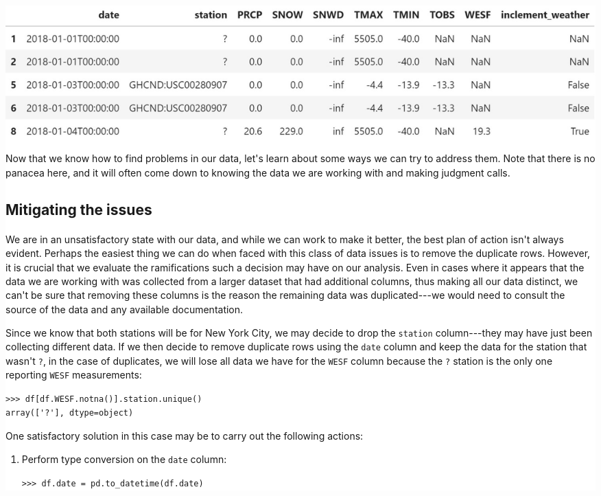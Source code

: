 
![](./images/Figure_3.50_B16834.jpg)



Now that we know how to find problems in our data, let\'s learn about
some ways we can try to address them. Note that there is no panacea
here, and it will often come down to knowing the data we are working
with and making judgment calls.



Mitigating the issues
---------------------

We are in an unsatisfactory state with our data, and while we can work
to make it better, the best plan of action isn\'t
always evident. Perhaps the easiest thing we can do when faced with this
class of data issues is to remove the duplicate rows. However, it is
crucial that we evaluate the ramifications such a decision may have on
our analysis. Even in cases where it appears that the data we are
working with was collected from a larger dataset that had additional
columns, thus making all our data distinct, we can\'t be sure that
removing these columns is the reason the remaining data was
duplicated---we would need to consult the source of the data and any
available documentation.

Since we know that both stations will be for New York City, we may
decide to drop the `station` column---they may have just been
collecting different data. If we then decide to remove duplicate rows
using the `date` column and keep the data for the station that
wasn\'t `?`, in the case of duplicates, we will lose all data
we have for the `WESF` column because the `?`
station is the only one reporting `WESF` measurements:

```
>>> df[df.WESF.notna()].station.unique()
array(['?'], dtype=object)
```


One satisfactory solution in this case may be to
carry out the following actions:

1.  Perform type conversion on the `date` column:

    ```
    >>> df.date = pd.to_datetime(df.date)
    ```
